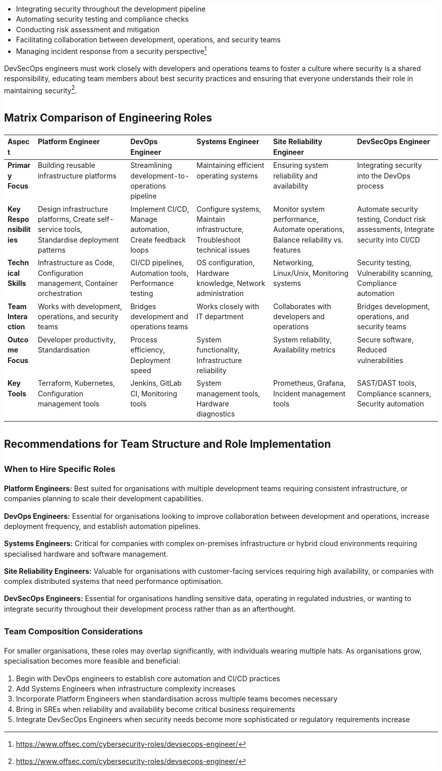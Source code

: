 - Integrating security throughout the development pipeline
- Automating security testing and compliance checks
- Conducting risk assessment and mitigation
- Facilitating collaboration between development, operations, and security teams
- Managing incident response from a security perspective[^5]

DevSecOps engineers must work closely with developers and operations teams to foster a culture where security is a shared responsibility, educating team members about best security practices and ensuring that everyone understands their role in maintaining security[^5].

## Matrix Comparison of Engineering Roles

| Aspect | Platform Engineer | DevOps Engineer | Systems Engineer | Site Reliability Engineer | DevSecOps Engineer |
| :-- | :-- | :-- | :-- | :-- | :-- |
| **Primary Focus** | Building reusable infrastructure platforms | Streamlining development-to-operations pipeline | Maintaining efficient operating systems | Ensuring system reliability and availability | Integrating security into the DevOps process |
| **Key Responsibilities** | Design infrastructure platforms, Create self-service tools, Standardise deployment patterns | Implement CI/CD, Manage automation, Create feedback loops | Configure systems, Maintain infrastructure, Troubleshoot technical issues | Monitor system performance, Automate operations, Balance reliability vs. features | Automate security testing, Conduct risk assessments, Integrate security into CI/CD |
| **Technical Skills** | Infrastructure as Code, Configuration management, Container orchestration | CI/CD pipelines, Automation tools, Performance testing | OS configuration, Hardware knowledge, Network administration | Networking, Linux/Unix, Monitoring systems | Security testing, Vulnerability scanning, Compliance automation |
| **Team Interaction** | Works with development, operations, and security teams | Bridges development and operations teams | Works closely with IT department | Collaborates with developers and operations | Bridges development, operations, and security teams |
| **Outcome Focus** | Developer productivity, Standardisation | Process efficiency, Deployment speed | System functionality, Infrastructure reliability | System reliability, Availability metrics | Secure software, Reduced vulnerabilities |
| **Key Tools** | Terraform, Kubernetes, Configuration management tools | Jenkins, GitLab CI, Monitoring tools | System management tools, Hardware diagnostics | Prometheus, Grafana, Incident management tools | SAST/DAST tools, Compliance scanners, Security automation |

## Recommendations for Team Structure and Role Implementation

### When to Hire Specific Roles

**Platform Engineers:** Best suited for organisations with multiple development teams requiring consistent infrastructure, or companies planning to scale their development capabilities.

**DevOps Engineers:** Essential for organisations looking to improve collaboration between development and operations, increase deployment frequency, and establish automation pipelines.

**Systems Engineers:** Critical for companies with complex on-premises infrastructure or hybrid cloud environments requiring specialised hardware and software management.

**Site Reliability Engineers:** Valuable for organisations with customer-facing services requiring high availability, or companies with complex distributed systems that need performance optimisation.

**DevSecOps Engineers:** Essential for organisations handling sensitive data, operating in regulated industries, or wanting to integrate security throughout their development process rather than as an afterthought.

### Team Composition Considerations

For smaller organisations, these roles may overlap significantly, with individuals wearing multiple hats. As organisations grow, specialisation becomes more feasible and beneficial:

1. Begin with DevOps engineers to establish core automation and CI/CD practices
2. Add Systems Engineers when infrastructure complexity increases
3. Incorporate Platform Engineers when standardisation across multiple teams becomes necessary
4. Bring in SREs when reliability and availability become critical business requirements
5. Integrate DevSecOps Engineers when security needs become more sophisticated or regulatory requirements increase


[^1]: https://spacelift.io/blog/how-to-build-a-platform-engineering-team
[^2]: https://uk.indeed.com/career-advice/finding-a-job/devops-vs-software-engineer
[^3]: https://uk.indeed.com/hire/job-description/systems-engineer
[^4]: https://devops.com/top-nine-skills-for-sres-to-master/
[^5]: https://www.offsec.com/cybersecurity-roles/devsecops-engineer/
[^6]: https://www.fbcinc.com/source/virtualhall_images/2022_Virtual_Events/2022_CMS_Cyberworks/Datadog/Content-WhitepaperDevSecOpsMaturityModel.pdf
[^7]: https://hackernoon.com/engineering-levels-ladder-explained
[^8]: https://sparity.com/blogs/what-is-the-difference-between-devops-devsecops-and-sre/
[^9]: https://www.getport.io/blog/platform-engineer
[^10]: https://bugbug.io/blog/software-testing/devops-tools-list/
[^11]: https://timspark.com/blog/devsecops-tools/
[^12]: https://www.quali.com/glossary/platform-engineer/
[^13]: https://brokee.io/blog/platform-engineering-vs-devops
[^14]: https://remote.com/en-ie/resources/job-descriptions/systems-engineer-job-description
[^15]: https://www.linkedin.com/pulse/devops-devsecops-sre-same-different-meenakshi-uniyal-she-her-
[^16]: https://www.atlassian.com/devops/frameworks/sre-vs-devops
[^17]: https://in.indeed.com/career-advice/resumes-cover-letters/platform-engineer-skills
[^18]: https://www.quali.com/blog/top-devops-tools-for-2025/
[^19]: https://staragile.com/blog/how-to-become-system-engineer
[^20]: https://fullscale.io/blog/software-engineer-titles-hierarchy/
[^21]: https://devops.com/the-differences-between-devops-devsecops-and-sre/
[^22]: http://www.engineeringladders.com
[^23]: https://www.statuspal.io/blog/top-devops-tools-sre